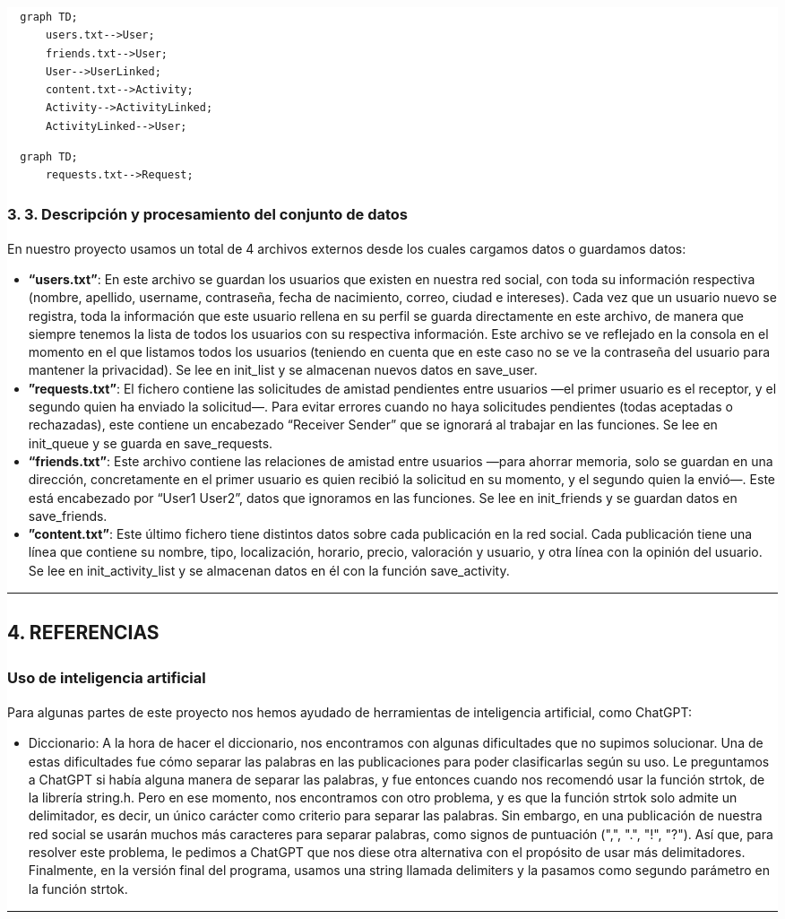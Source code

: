 ```mermaid
  graph TD;
      users.txt-->User;
      friends.txt-->User;
      User-->UserLinked;
      content.txt-->Activity;
      Activity-->ActivityLinked;
      ActivityLinked-->User;
```

```mermaid
  graph TD;
      requests.txt-->Request;
```
### 3. 3. Descripción y procesamiento del conjunto de datos

En nuestro proyecto usamos un total de 4 archivos externos desde los cuales cargamos datos o guardamos datos:
+ **“users.txt”**: En este archivo se guardan los usuarios que existen en nuestra red social, con toda su información respectiva (nombre, apellido, username, contraseña, fecha de nacimiento, correo, ciudad e intereses). Cada vez que un usuario nuevo se registra, toda la información que este usuario rellena en su perfil se guarda directamente en este archivo, de manera que siempre tenemos la lista de todos los usuarios con su respectiva información. Este archivo se ve reflejado en la consola en el momento en el que listamos todos los usuarios (teniendo en cuenta que en este caso no se ve la contraseña del usuario para mantener la privacidad). Se lee en init_list y se almacenan nuevos datos en save_user.
+ **”requests.txt”**: El fichero contiene las solicitudes de amistad pendientes entre usuarios —el primer usuario es el receptor, y el segundo quien ha enviado la solicitud—. Para evitar errores cuando no haya solicitudes pendientes (todas aceptadas o rechazadas), este contiene un encabezado “Receiver Sender” que se ignorará al trabajar en las funciones. Se lee en init_queue y se guarda en save_requests.
+ **“friends.txt”**: Este archivo contiene las relaciones de amistad entre usuarios —para ahorrar memoria, solo se guardan en una dirección, concretamente en el primer usuario es quien recibió la solicitud en su momento, y el segundo quien la envió—. Este está encabezado por “User1 User2”, datos que ignoramos en las funciones. Se lee en init_friends y se guardan datos en save_friends.
+ **”content.txt”**: Este último fichero tiene distintos datos sobre cada publicación en la red social. Cada publicación tiene una línea que contiene su nombre, tipo, localización, horario, precio, valoración y usuario, y otra línea con la opinión del usuario. Se lee en init_activity_list y se almacenan datos en él con la función save_activity.


---
## 4. REFERENCIAS
### Uso de inteligencia artificial
Para algunas partes de este proyecto nos hemos ayudado de herramientas de inteligencia artificial, como ChatGPT:
+ Diccionario: A la hora de hacer el diccionario, nos encontramos con algunas dificultades que no supimos solucionar. Una de estas dificultades fue cómo separar las palabras en las publicaciones para poder clasificarlas según su uso. Le preguntamos a ChatGPT si había alguna manera de separar las palabras, y fue entonces cuando nos recomendó usar la función strtok, de la librería string.h. Pero en ese momento, nos encontramos con otro problema, y es que la función strtok solo admite un delimitador, es decir, un único carácter como criterio para separar las palabras. Sin embargo, en una publicación de nuestra red social se usarán muchos más caracteres para separar palabras, como signos de puntuación (",", ".", "!", "?"). Así que, para resolver este problema, le pedimos a ChatGPT que nos diese otra alternativa con el propósito de usar más delimitadores. Finalmente, en la versión final del programa, usamos una string llamada delimiters y la pasamos como segundo parámetro en la función strtok. 

---

